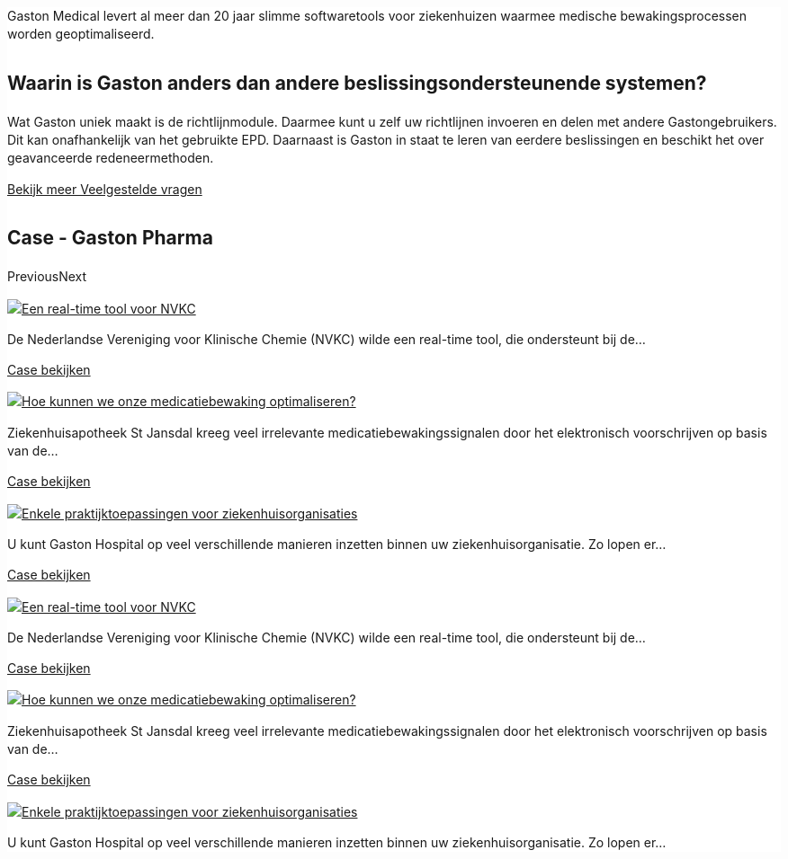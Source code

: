 Gaston Medical levert al meer dan 20 jaar slimme softwaretools voor ziekenhuizen waarmee medische bewakingsprocessen worden geoptimaliseerd.

## Waarin is Gaston anders dan andere beslissingsondersteunende systemen?

Wat Gaston uniek maakt is de richtlijnmodule. Daarmee kunt u zelf uw richtlijnen invoeren en delen met andere Gastongebruikers. Dit kan onafhankelijk van het gebruikte EPD. Daarnaast is Gaston in staat te leren van eerdere beslissingen en beschikt het over geavanceerde redeneermethoden.

[Bekijk meer Veelgestelde vragen](https://www.gastonmedical.nl/veelgestelde-vragen/)

## Case - Gaston Pharma

PreviousNext

![](https://www.gastonmedical.nl/wp-content/uploads/2018/10/jeroen-bosch-zh.png)[Een real-time tool voor NVKC](https://www.gastonmedical.nl/case/nvkc/)

De Nederlandse Vereniging voor Klinische Chemie (NVKC) wilde een real-time tool, die ondersteunt bij de…

[Case bekijken](https://www.gastonmedical.nl/case/nvkc/)

![](https://www.gastonmedical.nl/wp-content/uploads/2018/10/st-jansdal.png)[Hoe kunnen we onze medicatiebewaking optimaliseren?](https://www.gastonmedical.nl/case/st-jansdal-ziekenhuis/)

Ziekenhuisapotheek St Jansdal kreeg veel irrelevante medicatiebewakingssignalen door het elektronisch voorschrijven op basis van de…

[Case bekijken](https://www.gastonmedical.nl/case/st-jansdal-ziekenhuis/)

![](https://www.gastonmedical.nl/)[Enkele praktijktoepassingen voor ziekenhuisorganisaties](https://www.gastonmedical.nl/case/gaston-hospital/)

U kunt Gaston Hospital op veel verschillende manieren inzetten binnen uw ziekenhuisorganisatie. Zo lopen er…

[Case bekijken](https://www.gastonmedical.nl/case/gaston-hospital/)

![](https://www.gastonmedical.nl/wp-content/uploads/2018/10/jeroen-bosch-zh.png)[Een real-time tool voor NVKC](https://www.gastonmedical.nl/case/nvkc/)

De Nederlandse Vereniging voor Klinische Chemie (NVKC) wilde een real-time tool, die ondersteunt bij de…

[Case bekijken](https://www.gastonmedical.nl/case/nvkc/)

![](https://www.gastonmedical.nl/wp-content/uploads/2018/10/st-jansdal.png)[Hoe kunnen we onze medicatiebewaking optimaliseren?](https://www.gastonmedical.nl/case/st-jansdal-ziekenhuis/)

Ziekenhuisapotheek St Jansdal kreeg veel irrelevante medicatiebewakingssignalen door het elektronisch voorschrijven op basis van de…

[Case bekijken](https://www.gastonmedical.nl/case/st-jansdal-ziekenhuis/)

![](https://www.gastonmedical.nl/)[Enkele praktijktoepassingen voor ziekenhuisorganisaties](https://www.gastonmedical.nl/case/gaston-hospital/)

U kunt Gaston Hospital op veel verschillende manieren inzetten binnen uw ziekenhuisorganisatie. Zo lopen er…
